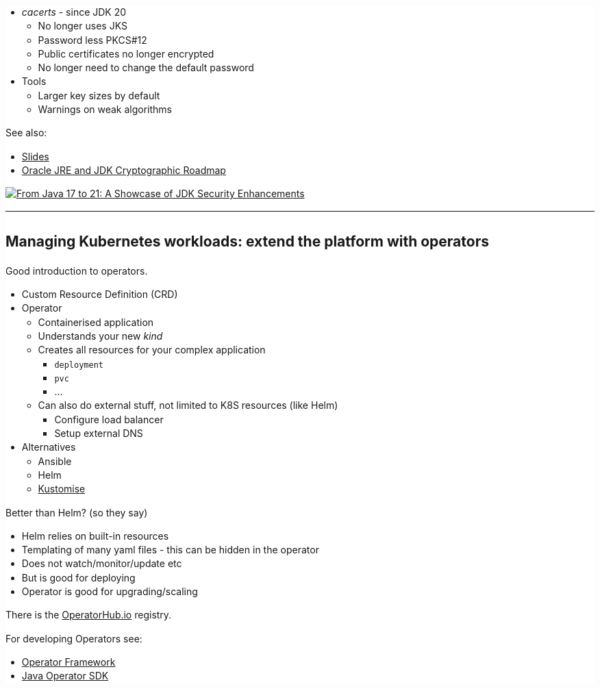* *cacerts* - since JDK 20
  * No longer uses JKS
  * Password less PKCS#12
  * Public certificates no longer encrypted
  * No longer need to change the default password
* Tools
  * Larger key sizes by default
  * Warnings on weak algorithms

See also:

* [Slides](https://www.slideshare.net/slideshow/from-java-17-to-21-a-showcase-of-jdk-security-enhancements/266118774)
* [Oracle JRE and JDK Cryptographic Roadmap](https://java.com/cryptoroadmap)

[![From Java 17 to 21: A Showcase of JDK Security Enhancements](http://img.youtube.com/vi/lO1Xl92Q5Vs/0.jpg)](http://www.youtube.com/watch?vlO1Xl92Q5Vs)

---

## Managing Kubernetes workloads: extend the platform with operators

Good introduction to operators.

* Custom Resource Definition (CRD)
* Operator
  * Containerised application
  * Understands your new *kind*
  * Creates all resources for your complex application
    * `deployment`
    * `pvc`
    * ...
  * Can also do external stuff, not limited to K8S resources (like Helm)
    * Configure load balancer
    * Setup external DNS
* Alternatives
  * Ansible
  * Helm
  * [Kustomise](https://kustomize.io/)

Better than Helm? (so they say)

* Helm relies on built-in resources
* Templating of many yaml files - this can be hidden in  the operator
* Does not watch/monitor/update etc
* But is good for deploying
* Operator is good for upgrading/scaling

There is the [OperatorHub.io](https://operatorhub.io/) registry.

For developing Operators see:

* [Operator Framework](https://operatorframework.io/)
* [Java Operator SDK](https://javaoperatorsdk.io/)
